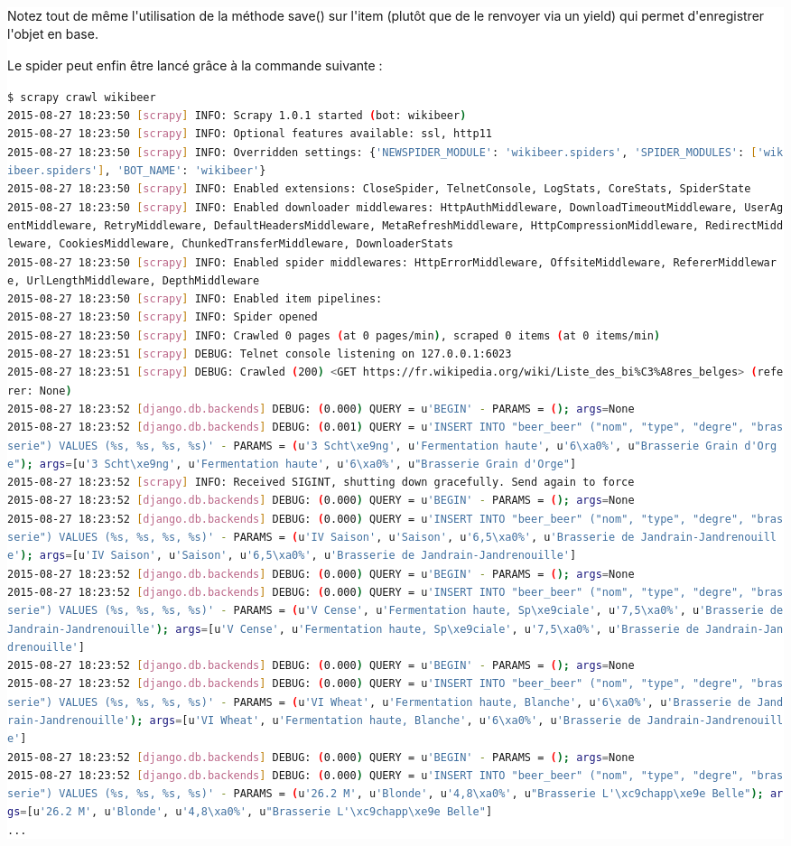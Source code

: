 Notez tout de même l'utilisation de la méthode save() sur l'item (plutôt que de le renvoyer via un yield) qui permet d'enregistrer l'objet en base.

Le spider peut enfin être lancé grâce à la commande suivante :

```bash
$ scrapy crawl wikibeer
2015-08-27 18:23:50 [scrapy] INFO: Scrapy 1.0.1 started (bot: wikibeer)
2015-08-27 18:23:50 [scrapy] INFO: Optional features available: ssl, http11
2015-08-27 18:23:50 [scrapy] INFO: Overridden settings: {'NEWSPIDER_MODULE': 'wikibeer.spiders', 'SPIDER_MODULES': ['wikibeer.spiders'], 'BOT_NAME': 'wikibeer'}
2015-08-27 18:23:50 [scrapy] INFO: Enabled extensions: CloseSpider, TelnetConsole, LogStats, CoreStats, SpiderState
2015-08-27 18:23:50 [scrapy] INFO: Enabled downloader middlewares: HttpAuthMiddleware, DownloadTimeoutMiddleware, UserAgentMiddleware, RetryMiddleware, DefaultHeadersMiddleware, MetaRefreshMiddleware, HttpCompressionMiddleware, RedirectMiddleware, CookiesMiddleware, ChunkedTransferMiddleware, DownloaderStats
2015-08-27 18:23:50 [scrapy] INFO: Enabled spider middlewares: HttpErrorMiddleware, OffsiteMiddleware, RefererMiddleware, UrlLengthMiddleware, DepthMiddleware
2015-08-27 18:23:50 [scrapy] INFO: Enabled item pipelines:
2015-08-27 18:23:50 [scrapy] INFO: Spider opened
2015-08-27 18:23:50 [scrapy] INFO: Crawled 0 pages (at 0 pages/min), scraped 0 items (at 0 items/min)
2015-08-27 18:23:51 [scrapy] DEBUG: Telnet console listening on 127.0.0.1:6023
2015-08-27 18:23:51 [scrapy] DEBUG: Crawled (200) <GET https://fr.wikipedia.org/wiki/Liste_des_bi%C3%A8res_belges> (referer: None)
2015-08-27 18:23:52 [django.db.backends] DEBUG: (0.000) QUERY = u'BEGIN' - PARAMS = (); args=None
2015-08-27 18:23:52 [django.db.backends] DEBUG: (0.001) QUERY = u'INSERT INTO "beer_beer" ("nom", "type", "degre", "brasserie") VALUES (%s, %s, %s, %s)' - PARAMS = (u'3 Scht\xe9ng', u'Fermentation haute', u'6\xa0%', u"Brasserie Grain d'Orge"); args=[u'3 Scht\xe9ng', u'Fermentation haute', u'6\xa0%', u"Brasserie Grain d'Orge"]
2015-08-27 18:23:52 [scrapy] INFO: Received SIGINT, shutting down gracefully. Send again to force
2015-08-27 18:23:52 [django.db.backends] DEBUG: (0.000) QUERY = u'BEGIN' - PARAMS = (); args=None
2015-08-27 18:23:52 [django.db.backends] DEBUG: (0.000) QUERY = u'INSERT INTO "beer_beer" ("nom", "type", "degre", "brasserie") VALUES (%s, %s, %s, %s)' - PARAMS = (u'IV Saison', u'Saison', u'6,5\xa0%', u'Brasserie de Jandrain-Jandrenouille'); args=[u'IV Saison', u'Saison', u'6,5\xa0%', u'Brasserie de Jandrain-Jandrenouille']
2015-08-27 18:23:52 [django.db.backends] DEBUG: (0.000) QUERY = u'BEGIN' - PARAMS = (); args=None
2015-08-27 18:23:52 [django.db.backends] DEBUG: (0.000) QUERY = u'INSERT INTO "beer_beer" ("nom", "type", "degre", "brasserie") VALUES (%s, %s, %s, %s)' - PARAMS = (u'V Cense', u'Fermentation haute, Sp\xe9ciale', u'7,5\xa0%', u'Brasserie de Jandrain-Jandrenouille'); args=[u'V Cense', u'Fermentation haute, Sp\xe9ciale', u'7,5\xa0%', u'Brasserie de Jandrain-Jandrenouille']
2015-08-27 18:23:52 [django.db.backends] DEBUG: (0.000) QUERY = u'BEGIN' - PARAMS = (); args=None
2015-08-27 18:23:52 [django.db.backends] DEBUG: (0.000) QUERY = u'INSERT INTO "beer_beer" ("nom", "type", "degre", "brasserie") VALUES (%s, %s, %s, %s)' - PARAMS = (u'VI Wheat', u'Fermentation haute, Blanche', u'6\xa0%', u'Brasserie de Jandrain-Jandrenouille'); args=[u'VI Wheat', u'Fermentation haute, Blanche', u'6\xa0%', u'Brasserie de Jandrain-Jandrenouille']
2015-08-27 18:23:52 [django.db.backends] DEBUG: (0.000) QUERY = u'BEGIN' - PARAMS = (); args=None
2015-08-27 18:23:52 [django.db.backends] DEBUG: (0.000) QUERY = u'INSERT INTO "beer_beer" ("nom", "type", "degre", "brasserie") VALUES (%s, %s, %s, %s)' - PARAMS = (u'26.2 M', u'Blonde', u'4,8\xa0%', u"Brasserie L'\xc9chapp\xe9e Belle"); args=[u'26.2 M', u'Blonde', u'4,8\xa0%', u"Brasserie L'\xc9chapp\xe9e Belle"]
...
```

